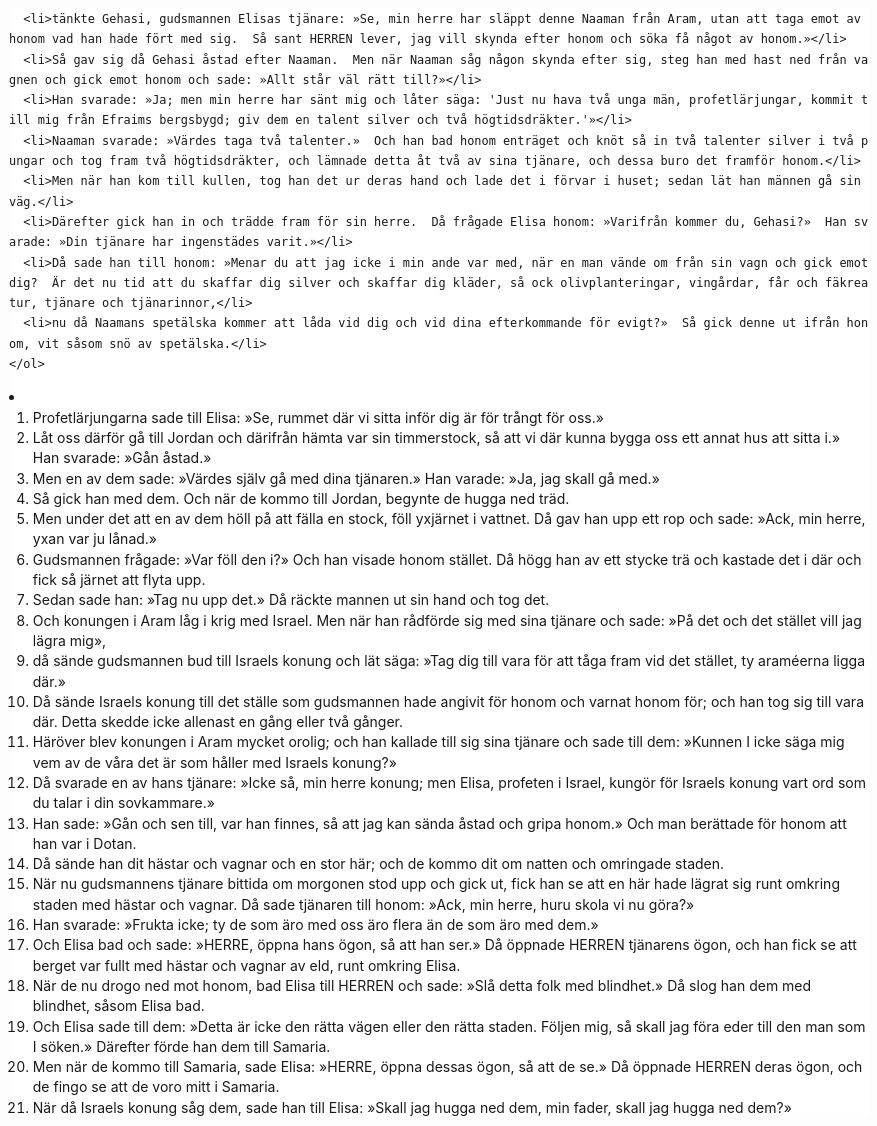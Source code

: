       <li>tänkte Gehasi, gudsmannen Elisas tjänare: »Se, min herre har släppt denne Naaman från Aram, utan att taga emot av honom vad han hade fört med sig.  Så sant HERREN lever, jag vill skynda efter honom och söka få något av honom.»</li>
      <li>Så gav sig då Gehasi åstad efter Naaman.  Men när Naaman såg någon skynda efter sig, steg han med hast ned från vagnen och gick emot honom och sade: »Allt står väl rätt till?»</li>
      <li>Han svarade: »Ja; men min herre har sänt mig och låter säga: 'Just nu hava två unga män, profetlärjungar, kommit till mig från Efraims bergsbygd; giv dem en talent silver och två högtidsdräkter.'»</li>
      <li>Naaman svarade: »Värdes taga två talenter.»  Och han bad honom enträget och knöt så in två talenter silver i två pungar och tog fram två högtidsdräkter, och lämnade detta åt två av sina tjänare, och dessa buro det framför honom.</li>
      <li>Men när han kom till kullen, tog han det ur deras hand och lade det i förvar i huset; sedan lät han männen gå sin väg.</li>
      <li>Därefter gick han in och trädde fram för sin herre.  Då frågade Elisa honom: »Varifrån kommer du, Gehasi?»  Han svarade: »Din tjänare har ingenstädes varit.»</li>
      <li>Då sade han till honom: »Menar du att jag icke i min ande var med, när en man vände om från sin vagn och gick emot dig?  Är det nu tid att du skaffar dig silver och skaffar dig kläder, så ock olivplanteringar, vingårdar, får och fäkreatur, tjänare och tjänarinnor,</li>
      <li>nu då Naamans spetälska kommer att låda vid dig och vid dina efterkommande för evigt?»  Så gick denne ut ifrån honom, vit såsom snö av spetälska.</li>
    </ol>
  </li>
  <li>
    <ol>
      <li>Profetlärjungarna sade till Elisa: »Se, rummet där vi sitta inför dig är för trångt för oss.»</li>
      <li>Låt oss därför gå till Jordan och därifrån hämta var sin timmerstock, så att vi där kunna bygga oss ett annat hus att sitta i.»  Han svarade: »Gån åstad.»</li>
      <li>Men en av dem sade: »Värdes själv gå med dina tjänaren.»  Han varade: »Ja, jag skall gå med.»</li>
      <li>Så gick han med dem.  Och när de kommo till Jordan, begynte de hugga ned träd.</li>
      <li>Men under det att en av dem höll på att fälla en stock, föll yxjärnet i vattnet.  Då gav han upp ett rop och sade: »Ack, min herre, yxan var ju lånad.»</li>
      <li>Gudsmannen frågade: »Var föll den i?»  Och han visade honom stället.  Då högg han av ett stycke trä och kastade det i där och fick så järnet att flyta upp.</li>
      <li>Sedan sade han: »Tag nu upp det.»  Då räckte mannen ut sin hand och tog det.</li>
      <li>Och konungen i Aram låg i krig med Israel.  Men när han rådförde sig med sina tjänare och sade: »På det och det stället vill jag lägra mig»,</li>
      <li>då sände gudsmannen bud till Israels konung och lät säga: »Tag dig till vara för att tåga fram vid det stället, ty araméerna ligga där.»</li>
      <li>Då sände Israels konung till det ställe som gudsmannen hade angivit för honom och varnat honom för; och han tog sig till vara där.  Detta skedde icke allenast en gång eller två gånger.</li>
      <li>Häröver blev konungen i Aram mycket orolig; och han kallade till sig sina tjänare och sade till dem: »Kunnen I icke säga mig vem av de våra det är som håller med Israels konung?»</li>
      <li>Då svarade en av hans tjänare: »Icke så, min herre konung; men Elisa, profeten i Israel, kungör för Israels konung vart ord som du talar i din sovkammare.»</li>
      <li>Han sade: »Gån och sen till, var han finnes, så att jag kan sända åstad och gripa honom.»  Och man berättade för honom att han var i Dotan.</li>
      <li>Då sände han dit hästar och vagnar och en stor här; och de kommo dit om natten och omringade staden.</li>
      <li>När nu gudsmannens tjänare bittida om morgonen stod upp och gick ut, fick han se att en här hade lägrat sig runt omkring staden med hästar och vagnar.  Då sade tjänaren till honom: »Ack, min herre, huru skola vi nu göra?»</li>
      <li>Han svarade: »Frukta icke; ty de som äro med oss äro flera än de som äro med dem.»</li>
      <li>Och Elisa bad och sade: »HERRE, öppna hans ögon, så att han ser.»  Då öppnade HERREN tjänarens ögon, och han fick se att berget var fullt med hästar och vagnar av eld, runt omkring Elisa.</li>
      <li>När de nu drogo ned mot honom, bad Elisa till HERREN och sade: »Slå detta folk med blindhet.»  Då slog han dem med blindhet, såsom Elisa bad.</li>
      <li>Och Elisa sade till dem: »Detta är icke den rätta vägen eller den rätta staden.  Följen mig, så skall jag föra eder till den man som I söken.»  Därefter förde han dem till Samaria.</li>
      <li>Men när de kommo till Samaria, sade Elisa: »HERRE, öppna dessas ögon, så att de se.»  Då öppnade HERREN deras ögon, och de fingo se att de voro mitt i Samaria.</li>
      <li>När då Israels konung såg dem, sade han till Elisa: »Skall jag hugga ned dem, min fader, skall jag hugga ned dem?»</li>
